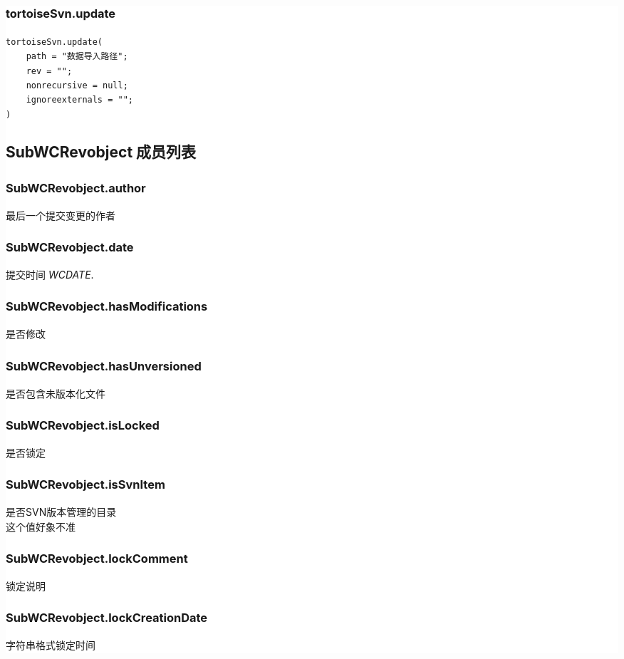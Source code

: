 
<a id="tortoiseSvn.update"></a>
### tortoiseSvn.update 
 

```aardio
tortoiseSvn.update(  
	path = "数据导入路径";   
	rev = "";  
	nonrecursive = null;  
	ignoreexternals = "";  
)
```



<a id="SubWCRevobject"></a>
## SubWCRevobject 成员列表


<a id="SubWCRevobject.author"></a>
### SubWCRevobject.author 
 最后一个提交变更的作者

<a id="SubWCRevobject.date"></a>
### SubWCRevobject.date 
 提交时间 $WCDATE$.

<a id="SubWCRevobject.hasModifications"></a>
### SubWCRevobject.hasModifications 
 是否修改

<a id="SubWCRevobject.hasUnversioned"></a>
### SubWCRevobject.hasUnversioned 
 是否包含未版本化文件

<a id="SubWCRevobject.isLocked"></a>
### SubWCRevobject.isLocked 
 是否锁定

<a id="SubWCRevobject.isSvnItem"></a>
### SubWCRevobject.isSvnItem 
 是否SVN版本管理的目录  
这个值好象不准

<a id="SubWCRevobject.lockComment"></a>
### SubWCRevobject.lockComment 
 锁定说明

<a id="SubWCRevobject.lockCreationDate"></a>
### SubWCRevobject.lockCreationDate 
 字符串格式锁定时间
